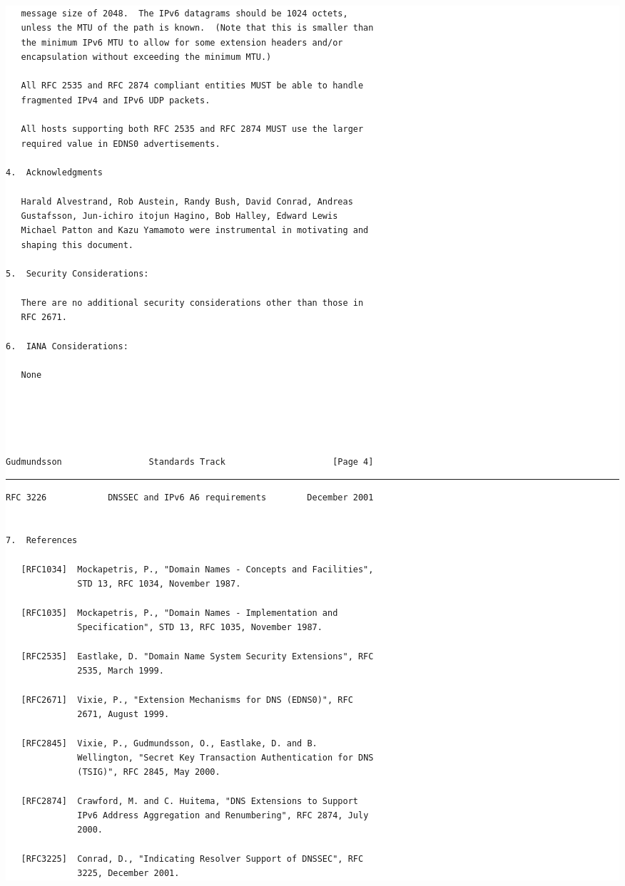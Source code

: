``` newpage
   message size of 2048.  The IPv6 datagrams should be 1024 octets,
   unless the MTU of the path is known.  (Note that this is smaller than
   the minimum IPv6 MTU to allow for some extension headers and/or
   encapsulation without exceeding the minimum MTU.)

   All RFC 2535 and RFC 2874 compliant entities MUST be able to handle
   fragmented IPv4 and IPv6 UDP packets.

   All hosts supporting both RFC 2535 and RFC 2874 MUST use the larger
   required value in EDNS0 advertisements.

4.  Acknowledgments

   Harald Alvestrand, Rob Austein, Randy Bush, David Conrad, Andreas
   Gustafsson, Jun-ichiro itojun Hagino, Bob Halley, Edward Lewis
   Michael Patton and Kazu Yamamoto were instrumental in motivating and
   shaping this document.

5.  Security Considerations:

   There are no additional security considerations other than those in
   RFC 2671.

6.  IANA Considerations:

   None





Gudmundsson                 Standards Track                     [Page 4]
```

------------------------------------------------------------------------

``` newpage
RFC 3226            DNSSEC and IPv6 A6 requirements        December 2001


7.  References

   [RFC1034]  Mockapetris, P., "Domain Names - Concepts and Facilities",
              STD 13, RFC 1034, November 1987.

   [RFC1035]  Mockapetris, P., "Domain Names - Implementation and
              Specification", STD 13, RFC 1035, November 1987.

   [RFC2535]  Eastlake, D. "Domain Name System Security Extensions", RFC
              2535, March 1999.

   [RFC2671]  Vixie, P., "Extension Mechanisms for DNS (EDNS0)", RFC
              2671, August 1999.

   [RFC2845]  Vixie, P., Gudmundsson, O., Eastlake, D. and B.
              Wellington, "Secret Key Transaction Authentication for DNS
              (TSIG)", RFC 2845, May 2000.

   [RFC2874]  Crawford, M. and C. Huitema, "DNS Extensions to Support
              IPv6 Address Aggregation and Renumbering", RFC 2874, July
              2000.

   [RFC3225]  Conrad, D., "Indicating Resolver Support of DNSSEC", RFC
              3225, December 2001.
```